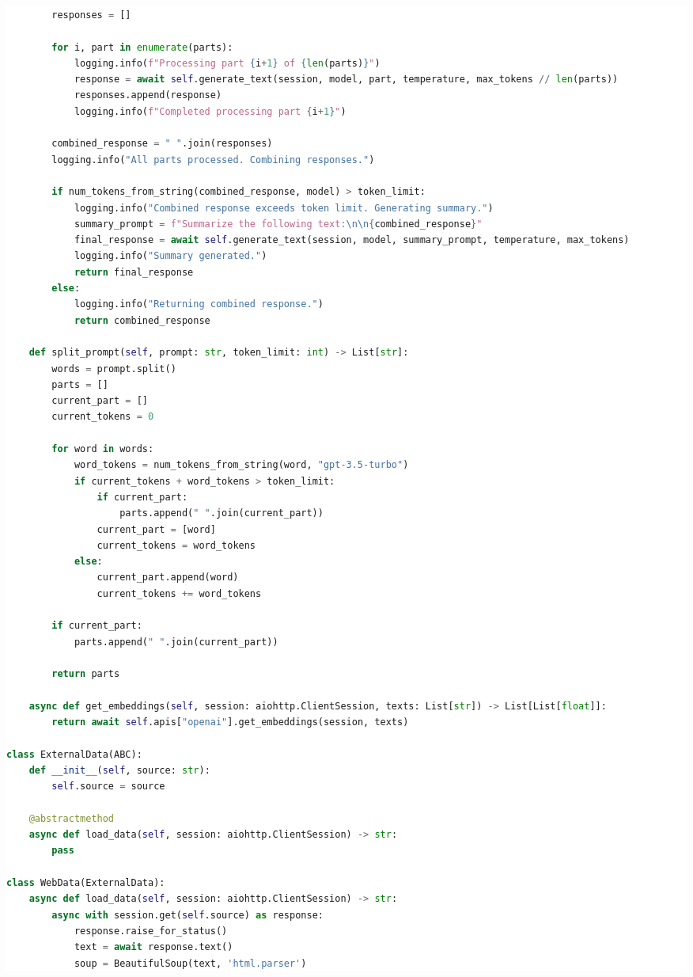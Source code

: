 ```python
        responses = []

        for i, part in enumerate(parts):
            logging.info(f"Processing part {i+1} of {len(parts)}")
            response = await self.generate_text(session, model, part, temperature, max_tokens // len(parts))
            responses.append(response)
            logging.info(f"Completed processing part {i+1}")

        combined_response = " ".join(responses)
        logging.info("All parts processed. Combining responses.")

        if num_tokens_from_string(combined_response, model) > token_limit:
            logging.info("Combined response exceeds token limit. Generating summary.")
            summary_prompt = f"Summarize the following text:\n\n{combined_response}"
            final_response = await self.generate_text(session, model, summary_prompt, temperature, max_tokens)
            logging.info("Summary generated.")
            return final_response
        else:
            logging.info("Returning combined response.")
            return combined_response

    def split_prompt(self, prompt: str, token_limit: int) -> List[str]:
        words = prompt.split()
        parts = []
        current_part = []
        current_tokens = 0

        for word in words:
            word_tokens = num_tokens_from_string(word, "gpt-3.5-turbo")
            if current_tokens + word_tokens > token_limit:
                if current_part:
                    parts.append(" ".join(current_part))
                current_part = [word]
                current_tokens = word_tokens
            else:
                current_part.append(word)
                current_tokens += word_tokens

        if current_part:
            parts.append(" ".join(current_part))

        return parts

    async def get_embeddings(self, session: aiohttp.ClientSession, texts: List[str]) -> List[List[float]]:
        return await self.apis["openai"].get_embeddings(session, texts)

class ExternalData(ABC):
    def __init__(self, source: str):
        self.source = source

    @abstractmethod
    async def load_data(self, session: aiohttp.ClientSession) -> str:
        pass

class WebData(ExternalData):
    async def load_data(self, session: aiohttp.ClientSession) -> str:
        async with session.get(self.source) as response:
            response.raise_for_status()
            text = await response.text()
            soup = BeautifulSoup(text, 'html.parser')
```